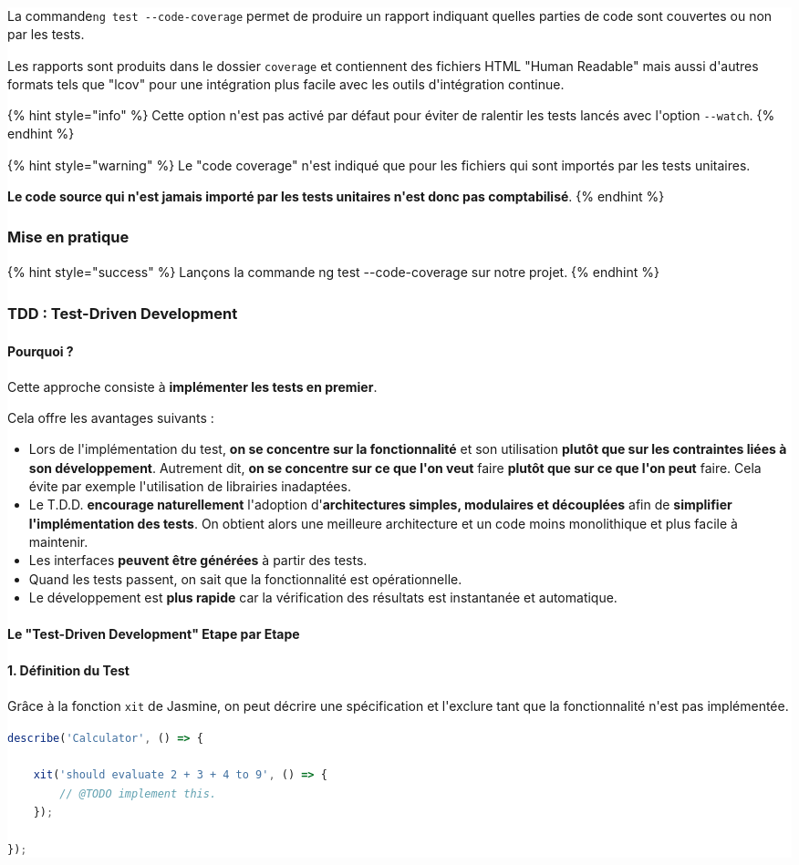La commande`ng test --code-coverage` permet de produire un rapport indiquant quelles parties de code sont couvertes ou non par les tests.

Les rapports sont produits dans le dossier `coverage` et contiennent des fichiers HTML "Human Readable" mais aussi d'autres formats tels que "lcov" pour une intégration plus facile avec les outils d'intégration continue.

{% hint style="info" %}
Cette option n'est pas activé par défaut pour éviter de ralentir les tests lancés avec l'option `--watch`.
{% endhint %}

{% hint style="warning" %}
Le "code coverage" n'est indiqué que pour les fichiers qui sont importés par les tests unitaires.

**Le code source qui n'est jamais importé par les tests unitaires n'est donc pas comptabilisé**.
{% endhint %}

### Mise en pratique

{% hint style="success" %}
Lançons la commande ng test --code-coverage sur notre projet.
{% endhint %}

### TDD : Test-Driven Development

#### Pourquoi ?

Cette approche consiste à **implémenter les tests en premier**.

Cela offre les avantages suivants :

* Lors de l'implémentation du test, **on se concentre sur la fonctionnalité** et son utilisation **plutôt que sur les contraintes liées à son développement**. Autrement dit, **on se concentre sur ce que l'on veut** faire **plutôt que sur ce que l'on peut** faire. Cela évite par exemple l'utilisation de librairies inadaptées. 
* Le T.D.D. **encourage naturellement** l'adoption d'**architectures simples, modulaires et découplées** afin de **simplifier l'implémentation des tests**. On obtient alors une meilleure architecture et un code moins monolithique et plus facile à maintenir. 
* Les interfaces **peuvent être générées** à partir des tests. 
* Quand les tests passent, on sait que la fonctionnalité est opérationnelle. 
* Le développement est **plus rapide** car la vérification des résultats est instantanée et automatique.

#### Le "Test-Driven Development" Etape par Etape

#### 1. Définition du Test

Grâce à la fonction `xit` de Jasmine, on peut décrire une spécification et l'exclure tant que la fonctionnalité n'est pas implémentée.

```typescript
describe('Calculator', () => {

    xit('should evaluate 2 + 3 + 4 to 9', () => {
        // @TODO implement this.
    });

});
```
